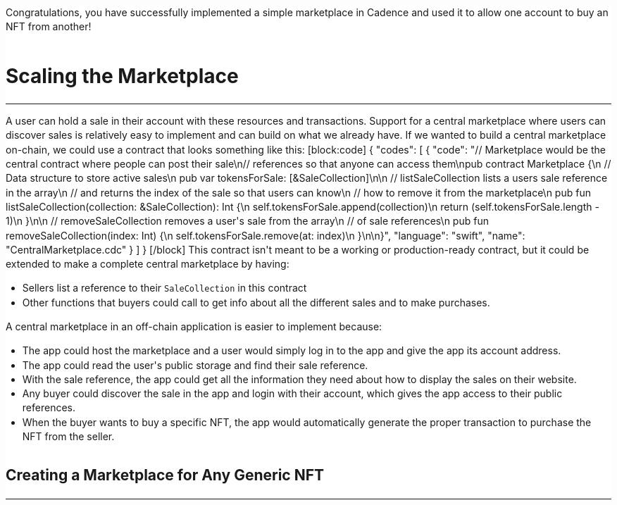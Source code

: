 Congratulations, you have successfully implemented a simple marketplace in Cadence and used it to allow one account to buy an NFT from another!

# Scaling the Marketplace

---

A user can hold a sale in their account with these resources and transactions. Support for a central marketplace where users can discover sales is relatively easy to implement and can build on what we already have. If we wanted to build a central marketplace on-chain, we could use a contract that looks something like this:
[block:code]
{
  "codes": [
    {
      "code": "// Marketplace would be the central contract where people can post their sale\n// references so that anyone can access them\npub contract Marketplace {\n    // Data structure to store active sales\n    pub var tokensForSale: [&SaleCollection]\n\n    // listSaleCollection lists a users sale reference in the array\n    // and returns the index of the sale so that users can know\n    // how to remove it from the marketplace\n    pub fun listSaleCollection(collection: &SaleCollection): Int {\n        self.tokensForSale.append(collection)\n        return (self.tokensForSale.length - 1)\n    }\n\n    // removeSaleCollection removes a user's sale from the array\n    // of sale references\n    pub fun removeSaleCollection(index: Int) {\n        self.tokensForSale.remove(at: index)\n    }\n\n}",
      "language": "swift",
      "name": "CentralMarketplace.cdc"
    }
  ]
}
[/block]
This contract isn't meant to be a working or production-ready contract, but it could be extended to make a complete central marketplace by having:

- Sellers list a reference to their `SaleCollection` in this contract
- Other functions that buyers could call to get info about all the different sales and to make purchases.

A central marketplace in an off-chain application is easier to implement because:

- The app could host the marketplace and a user would simply log in to the app and give the app its account address.
- The app could read the user's public storage and find their sale reference.
- With the sale reference, the app could get all the information they need about how to display the sales on their website.
- Any buyer could discover the sale in the app and login with their account, which gives the app access to their public references.
- When the buyer wants to buy a specific NFT, the app would automatically generate the proper transaction to purchase the NFT from the seller.

## Creating a **Marketplace for Any Generic NFT**

---
